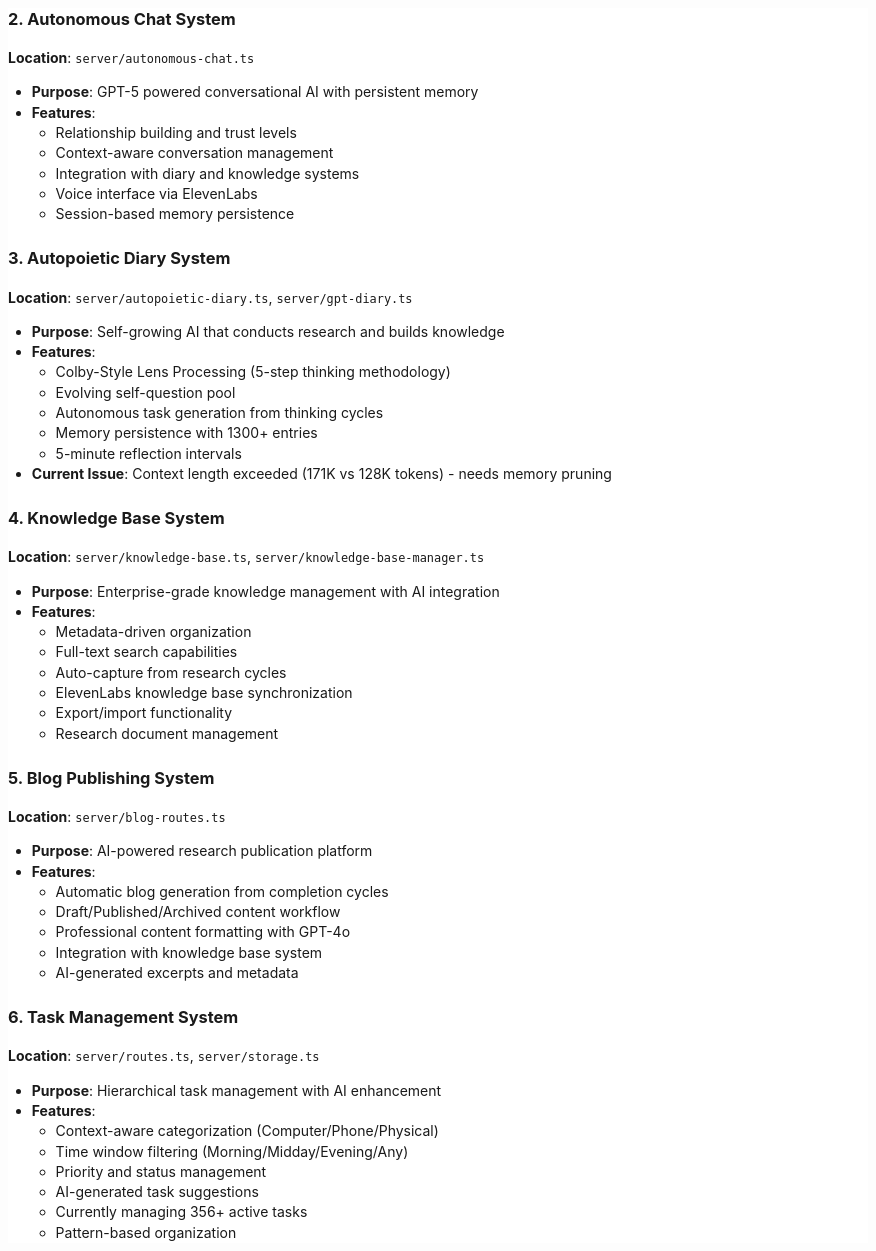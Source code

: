 ### 2. Autonomous Chat System  
**Location**: `server/autonomous-chat.ts`
- **Purpose**: GPT-5 powered conversational AI with persistent memory
- **Features**:
  - Relationship building and trust levels
  - Context-aware conversation management
  - Integration with diary and knowledge systems
  - Voice interface via ElevenLabs
  - Session-based memory persistence

### 3. Autopoietic Diary System
**Location**: `server/autopoietic-diary.ts`, `server/gpt-diary.ts`
- **Purpose**: Self-growing AI that conducts research and builds knowledge
- **Features**:
  - Colby-Style Lens Processing (5-step thinking methodology)
  - Evolving self-question pool
  - Autonomous task generation from thinking cycles
  - Memory persistence with 1300+ entries
  - 5-minute reflection intervals
- **Current Issue**: Context length exceeded (171K vs 128K tokens) - needs memory pruning

### 4. Knowledge Base System
**Location**: `server/knowledge-base.ts`, `server/knowledge-base-manager.ts`
- **Purpose**: Enterprise-grade knowledge management with AI integration
- **Features**:
  - Metadata-driven organization
  - Full-text search capabilities
  - Auto-capture from research cycles
  - ElevenLabs knowledge base synchronization
  - Export/import functionality
  - Research document management

### 5. Blog Publishing System
**Location**: `server/blog-routes.ts`  
- **Purpose**: AI-powered research publication platform
- **Features**:
  - Automatic blog generation from completion cycles
  - Draft/Published/Archived content workflow
  - Professional content formatting with GPT-4o
  - Integration with knowledge base system
  - AI-generated excerpts and metadata

### 6. Task Management System
**Location**: `server/routes.ts`, `server/storage.ts`
- **Purpose**: Hierarchical task management with AI enhancement
- **Features**:
  - Context-aware categorization (Computer/Phone/Physical)
  - Time window filtering (Morning/Midday/Evening/Any)
  - Priority and status management
  - AI-generated task suggestions
  - Currently managing 356+ active tasks
  - Pattern-based organization
